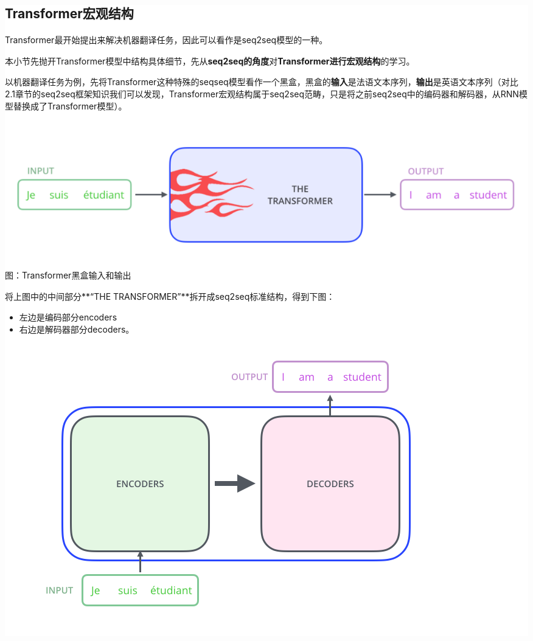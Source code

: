 ## Transformer宏观结构

Transformer最开始提出来解决机器翻译任务，因此可以看作是seq2seq模型的一种。

本小节先抛开Transformer模型中结构具体细节，先从**seq2seq的角度**对**Transformer进行宏观结构**的学习。

以机器翻译任务为例，先将Transformer这种特殊的seqseq模型看作一个黑盒，黑盒的**输入**是法语文本序列，**输出**是英语文本序列（对比2.1章节的seq2seq框架知识我们可以发现，Transformer宏观结构属于seq2seq范畴，只是将之前seq2seq中的编码器和解码器，从RNN模型替换成了Transformer模型）。

![input-output](./pictures/2-input-output.png)

图：Transformer黑盒输入和输出

将上图中的中间部分**“THE TRANSFORMER”**拆开成seq2seq标准结构，得到下图：

- 左边是编码部分encoders
- 右边是解码器部分decoders。

![encoder-decoder](./pictures/2-encoder-decoder.png)
